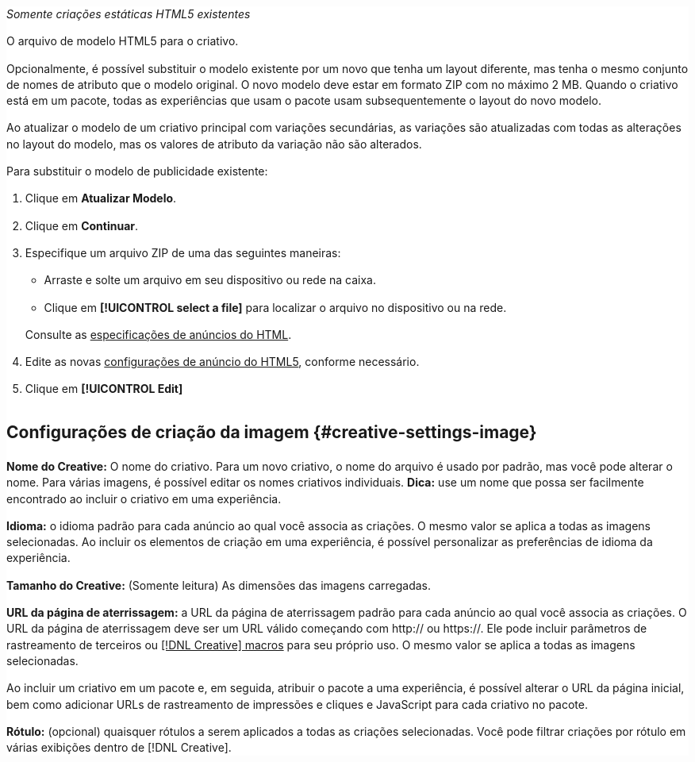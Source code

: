 *Somente criações estáticas HTML5 existentes*

O arquivo de modelo HTML5 para o criativo.

Opcionalmente, é possível substituir o modelo existente por um novo que tenha um layout diferente, mas tenha o mesmo conjunto de nomes de atributo que o modelo original. O novo modelo deve estar em formato ZIP com no máximo 2 MB. Quando o criativo está em um pacote, todas as experiências que usam o pacote usam subsequentemente o layout do novo modelo.

Ao atualizar o modelo de um criativo principal com variações secundárias, as variações são atualizadas com todas as alterações no layout do modelo, mas os valores de atributo da variação não são alterados.

Para substituir o modelo de publicidade existente:

1. Clique em **Atualizar Modelo**.

1. Clique em **Continuar**.

1. Especifique um arquivo ZIP de uma das seguintes maneiras:

   * Arraste e solte um arquivo em seu dispositivo ou rede na caixa.

   * Clique em **[!UICONTROL select a file]** para localizar o arquivo no dispositivo ou na rede.

   Consulte as [especificações de anúncios do HTML](html5-creative-specification.md).

1. Edite as novas [configurações de anúncio do HTML5](#creative-settings-html5), conforme necessário.

1. Clique em **[!UICONTROL Edit]**

## Configurações de criação da imagem {#creative-settings-image}

**Nome do Creative:** O nome do criativo. Para um novo criativo, o nome do arquivo é usado por padrão, mas você pode alterar o nome. Para várias imagens, é possível editar os nomes criativos individuais. **Dica:** use um nome que possa ser facilmente encontrado ao incluir o criativo em uma experiência.

**Idioma:** o idioma padrão para cada anúncio ao qual você associa as criações. O mesmo valor se aplica a todas as imagens selecionadas. Ao incluir os elementos de criação em uma experiência, é possível personalizar as preferências de idioma da experiência.

**Tamanho do Creative:** (Somente leitura) As dimensões das imagens carregadas.

**URL da página de aterrissagem:** a URL da página de aterrissagem padrão para cada anúncio ao qual você associa as criações. O URL da página de aterrissagem deve ser um URL válido começando com http:// ou https://. Ele pode incluir parâmetros de rastreamento de terceiros ou [[!DNL Creative] macros](/help/creative/creative-macros.md) para seu próprio uso. O mesmo valor se aplica a todas as imagens selecionadas.

Ao incluir um criativo em um pacote e, em seguida, atribuir o pacote a uma experiência, é possível alterar o URL da página inicial, bem como adicionar URLs de rastreamento de impressões e cliques e JavaScript para cada criativo no pacote. 

**Rótulo:** (opcional) quaisquer rótulos a serem aplicados a todas as criações selecionadas. Você pode filtrar criações por rótulo em várias exibições dentro de [!DNL Creative].
